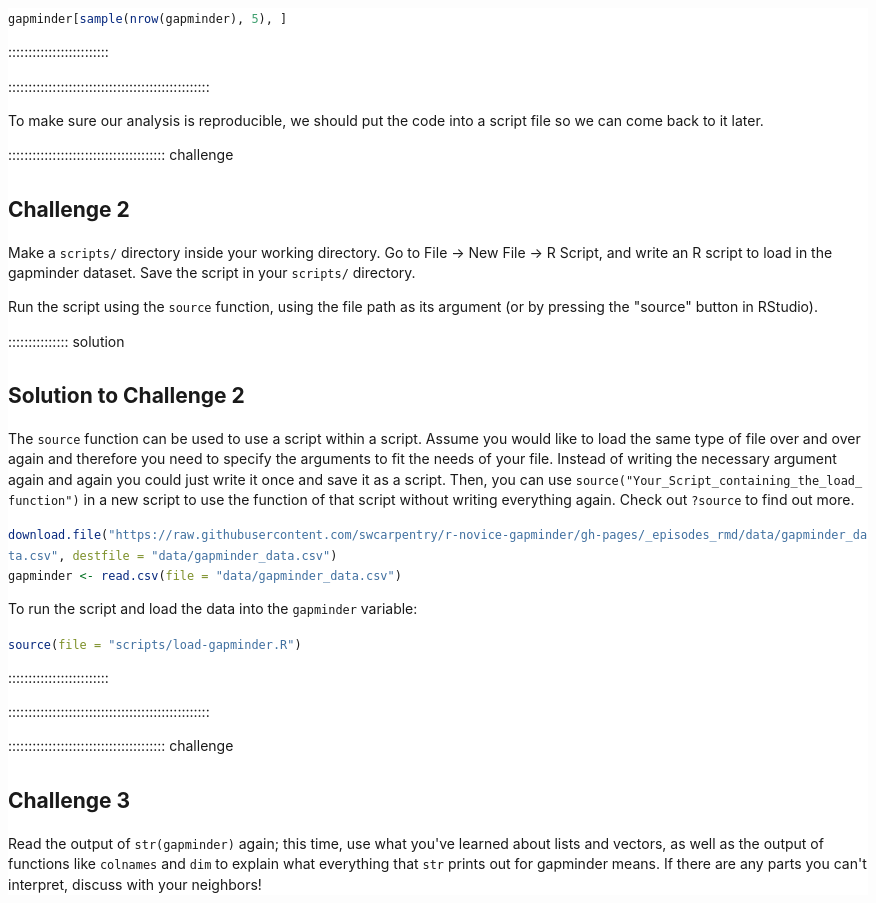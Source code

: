 ```r
gapminder[sample(nrow(gapminder), 5), ]
```

:::::::::::::::::::::::::

::::::::::::::::::::::::::::::::::::::::::::::::::

To make sure our analysis is reproducible, we should put the code
into a script file so we can come back to it later.

:::::::::::::::::::::::::::::::::::::::  challenge

## Challenge 2

Make a `scripts/` directory inside your working directory. Go to File -> New File -> R Script, and write an R script to load in the gapminder dataset. Save the script in your `scripts/` directory.

Run the script using the `source` function, using the file path
as its argument (or by pressing the "source" button in RStudio).

:::::::::::::::  solution

## Solution to Challenge 2

The `source` function can be used to use a script within a script.
Assume you would like to load the same type of file over and over
again and therefore you need to specify the arguments to fit the
needs of your file. Instead of writing the necessary argument again
and again you could just write it once and save it as a script. Then,
you can use `source("Your_Script_containing_the_load_function")` in a new
script to use the function of that script without writing everything again.
Check out `?source` to find out more.


``` r
download.file("https://raw.githubusercontent.com/swcarpentry/r-novice-gapminder/gh-pages/_episodes_rmd/data/gapminder_data.csv", destfile = "data/gapminder_data.csv")
gapminder <- read.csv(file = "data/gapminder_data.csv")
```

To run the script and load the data into the `gapminder` variable:


``` r
source(file = "scripts/load-gapminder.R")
```

:::::::::::::::::::::::::

::::::::::::::::::::::::::::::::::::::::::::::::::

:::::::::::::::::::::::::::::::::::::::  challenge

## Challenge 3

Read the output of `str(gapminder)` again;
this time, use what you've learned about lists and vectors,
as well as the output of functions like `colnames` and `dim`
to explain what everything that `str` prints out for gapminder means.
If there are any parts you can't interpret, discuss with your neighbors!
